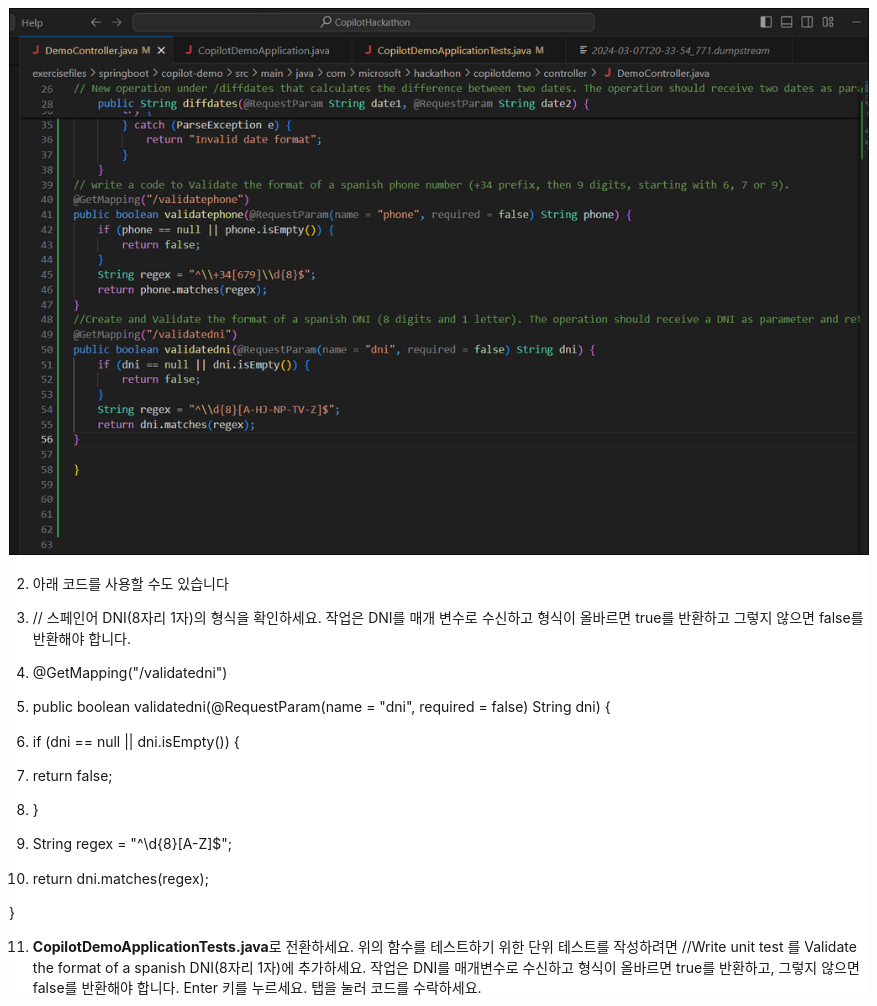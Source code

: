 ![](./media/image74.png)

2.  아래 코드를 사용할 수도 있습니다

3.  // 스페인어 DNI(8자리 1자)의 형식을 확인하세요. 작업은 DNI를 매개
    변수로 수신하고 형식이 올바르면 true를 반환하고 그렇지 않으면
    false를 반환해야 합니다.

4.  @GetMapping("/validatedni")

5.  public boolean validatedni(@RequestParam(name = "dni", required =
    false) String dni) {

6.  if (dni == null \|\| dni.isEmpty()) {

7.  return false;

8.  }

9.  String regex = "^\\d{8}\[A-Z\]\$";

10. return dni.matches(regex);

}

11. **CopilotDemoApplicationTests.java**로 전환하세요. 위의 함수를
    테스트하기 위한 단위 테스트를 작성하려면 //Write unit test 를
    Validate the format of a spanish DNI(8자리 1자)에 추가하세요. 작업은
    DNI를 매개변수로 수신하고 형식이 올바르면 true를 반환하고, 그렇지
    않으면 false를 반환해야 합니다. Enter 키를 누르세요. 탭을 눌러
    코드를 수락하세요.

